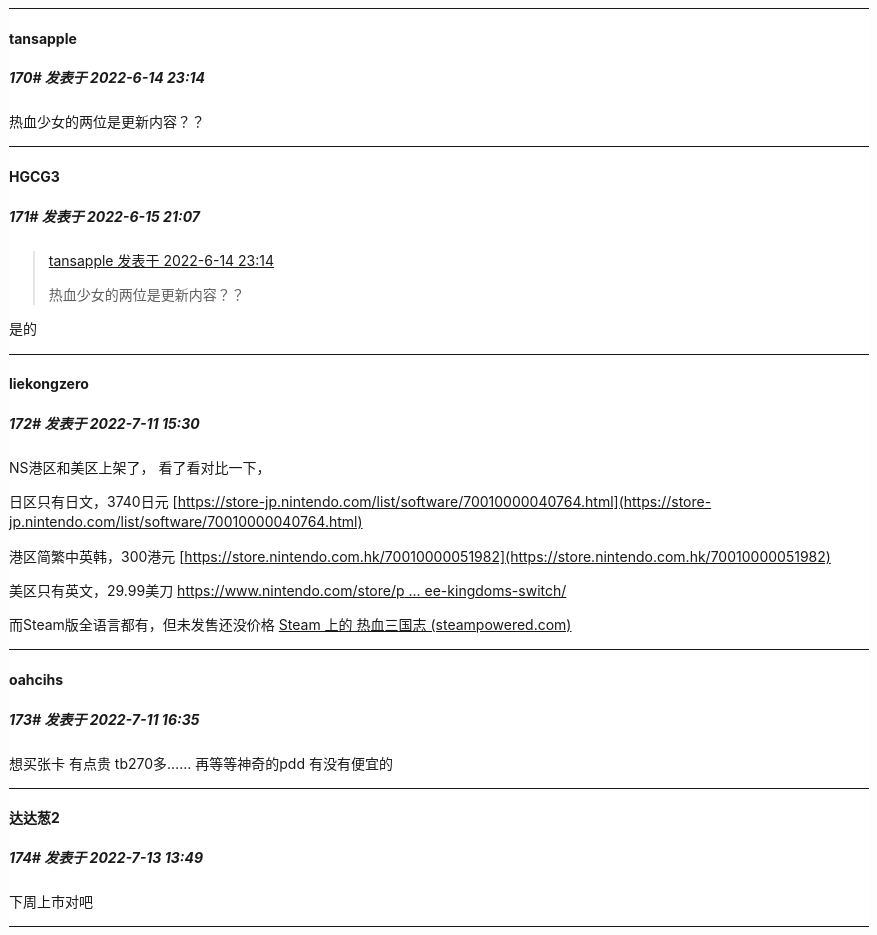 *****

####  tansapple  
##### 170#       发表于 2022-6-14 23:14

热血少女的两位是更新内容？？

*****

####  HGCG3  
##### 171#       发表于 2022-6-15 21:07

<blockquote><a href="httphttps://bbs.saraba1st.com/2b/forum.php?mod=redirect&amp;goto=findpost&amp;pid=56270117&amp;ptid=2024481" target="_blank">tansapple 发表于 2022-6-14 23:14</a>

热血少女的两位是更新内容？？</blockquote>
是的

*****

####  liekongzero  
##### 172#       发表于 2022-7-11 15:30

NS港区和美区上架了， 看了看对比一下，

日区只有日文，3740日元
[https://store-jp.nintendo.com/list/software/70010000040764.html](https://store-jp.nintendo.com/list/software/70010000040764.html)

港区简繁中英韩，300港元
[https://store.nintendo.com.hk/70010000051982](https://store.nintendo.com.hk/70010000051982)

美区只有英文，29.99美刀
[https://www.nintendo.com/store/p ... ee-kingdoms-switch/](https://www.nintendo.com/store/products/river-city-saga-three-kingdoms-switch/)

而Steam版全语言都有，但未发售还没价格
[Steam 上的 热血三国志 (steampowered.com)](https://store.steampowered.com/app/1013220/)

*****

####  oahcihs  
##### 173#       发表于 2022-7-11 16:35

想买张卡 有点贵 tb270多……
再等等神奇的pdd 有没有便宜的

*****

####  达达葱2  
##### 174#       发表于 2022-7-13 13:49

下周上市对吧

*****
